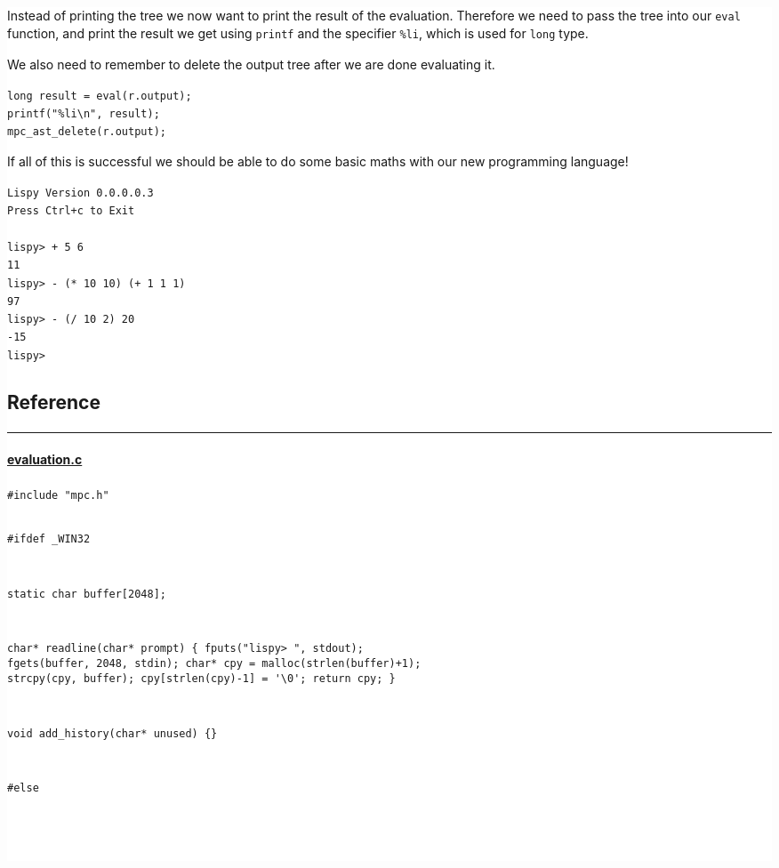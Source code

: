 <p>Instead of printing the tree we now want to print the result of the evaluation. Therefore we need to pass the tree into our <code>eval</code> function, and print the result we get using <code>printf</code> and the specifier <code>%li</code>, which is used for <code>long</code> type.</p>

<p>We also need to remember to delete the output tree after we are done evaluating it.</p>

<pre><code data-language='c'>long result = eval(r.output);
printf(&quot;%li\n&quot;, result);
mpc_ast_delete(r.output);</code></pre>

<p>If all of this is successful we should be able to do some basic maths with our new programming language!</p>

<pre><code data-language='lispy'>Lispy Version 0.0.0.0.3
Press Ctrl+c to Exit

lispy&gt; + 5 6
11
lispy&gt; - (* 10 10) (+ 1 1 1)
97
lispy&gt; - (/ 10 2) 20
-15
lispy&gt;</code></pre>


<h2>Reference</h2> <hr/>

<div class="panel-group alert alert-warning" id="accordion">
  <div class="panel panel-default">
    <div class="panel-heading">
      <h4 class="panel-title">
        <a data-toggle="collapse" data-parent="#accordion" href="#collapseOne">
          evaluation.c
        </a>
      </h4>
    </div>
    <div id="collapseOne" class="panel-collapse collapse">
      <div class="panel-body">
<pre><code data-language='c'>#include "mpc.h"

#ifdef _WIN32

static char buffer[2048];

char* readline(char* prompt) {
  fputs("lispy> ", stdout);
  fgets(buffer, 2048, stdin);
  char* cpy = malloc(strlen(buffer)+1);
  strcpy(cpy, buffer);
  cpy[strlen(cpy)-1] = '\0';
  return cpy;
}

void add_history(char* unused) {}

#else
